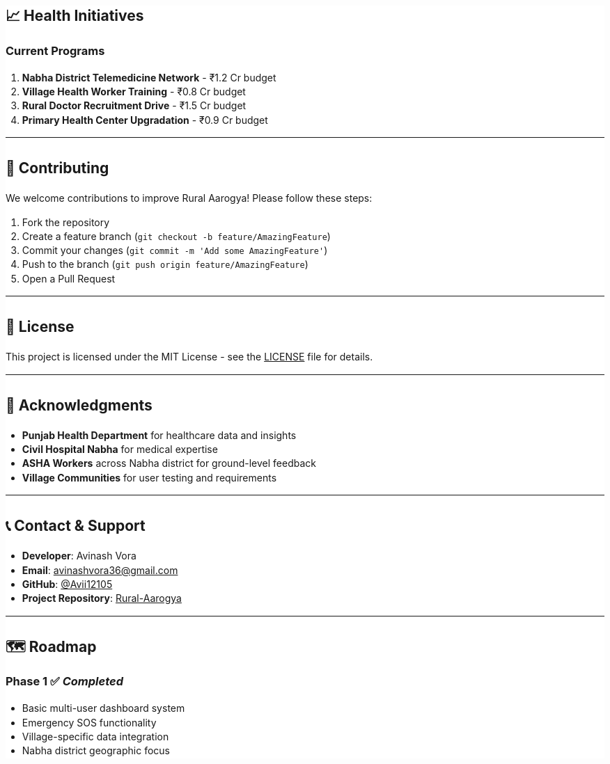 
## 📈 **Health Initiatives**

### **Current Programs**
1. **Nabha District Telemedicine Network** - ₹1.2 Cr budget
2. **Village Health Worker Training** - ₹0.8 Cr budget
3. **Rural Doctor Recruitment Drive** - ₹1.5 Cr budget
4. **Primary Health Center Upgradation** - ₹0.9 Cr budget

---

## 🤝 **Contributing**

We welcome contributions to improve Rural Aarogya! Please follow these steps:

1. Fork the repository
2. Create a feature branch (`git checkout -b feature/AmazingFeature`)
3. Commit your changes (`git commit -m 'Add some AmazingFeature'`)
4. Push to the branch (`git push origin feature/AmazingFeature`)
5. Open a Pull Request

---

## 📄 **License**

This project is licensed under the MIT License - see the [LICENSE](LICENSE) file for details.

---

## 🙏 **Acknowledgments**

- **Punjab Health Department** for healthcare data and insights
- **Civil Hospital Nabha** for medical expertise
- **ASHA Workers** across Nabha district for ground-level feedback
- **Village Communities** for user testing and requirements

---

## 📞 **Contact & Support**

- **Developer**: Avinash Vora
- **Email**: avinashvora36@gmail.com
- **GitHub**: [@Avii12105](https://github.com/Avii12105)
- **Project Repository**: [Rural-Aarogya](https://github.com/Avii12105/Rural-Aarogya)

---

## 🗺️ **Roadmap**

### **Phase 1** ✅ *Completed*
- Basic multi-user dashboard system
- Emergency SOS functionality  
- Village-specific data integration
- Nabha district geographic focus
